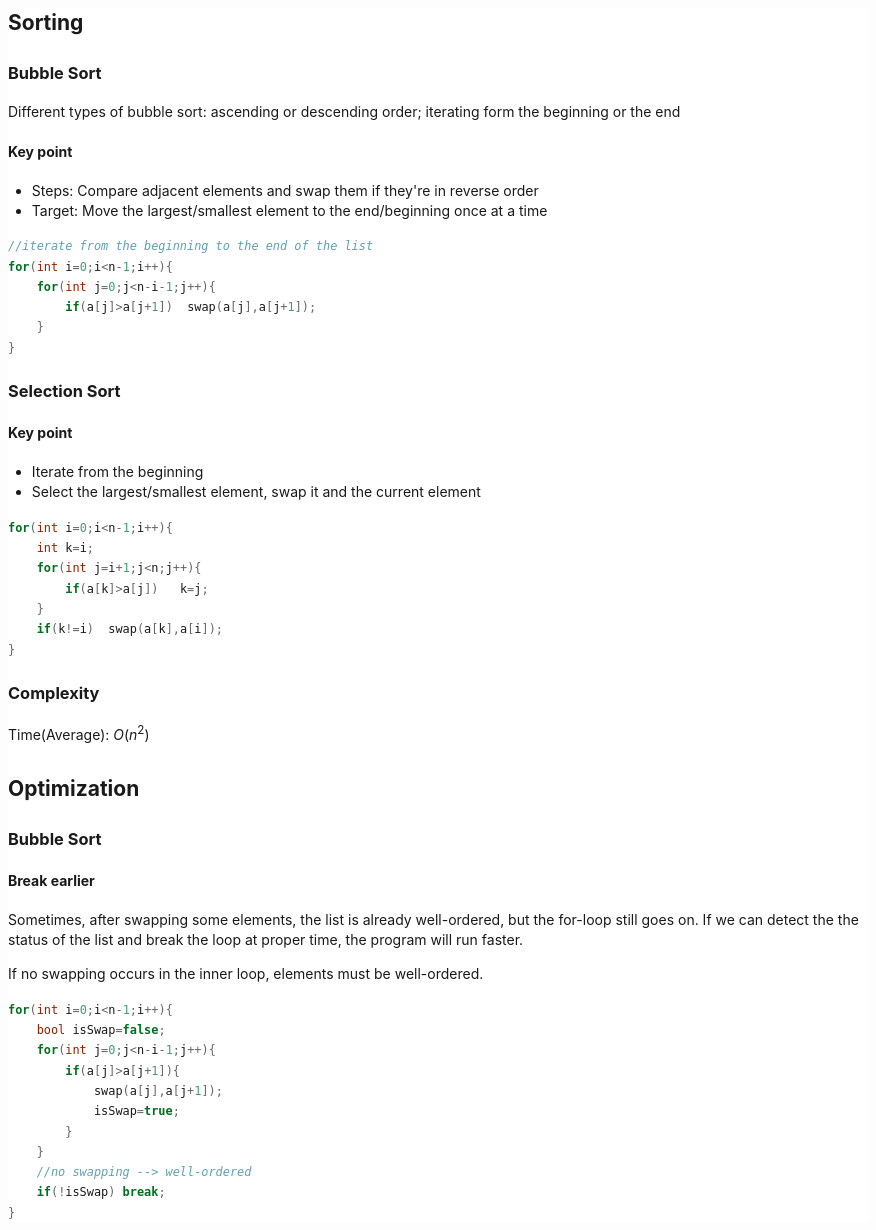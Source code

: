 ## Sorting
### Bubble Sort
Different types of bubble sort: ascending or descending order; iterating form the beginning or the end

#### Key point
* Steps: Compare adjacent elements and swap them if they're in reverse order
* Target: Move the largest/smallest element to the end/beginning once at a time


```c
//iterate from the beginning to the end of the list
for(int i=0;i<n-1;i++){
    for(int j=0;j<n-i-1;j++){
        if(a[j]>a[j+1])  swap(a[j],a[j+1]);
    }
}
```

### Selection Sort
#### Key point
* Iterate from the beginning
* Select the largest/smallest element, swap it and the current element


```c
for(int i=0;i<n-1;i++){
    int k=i;
    for(int j=i+1;j<n;j++){
        if(a[k]>a[j])   k=j; 
    }
    if(k!=i)  swap(a[k],a[i]);
}
```

### Complexity
Time(Average): $O(n^2)$

## Optimization
### Bubble Sort

#### Break earlier
Sometimes, after swapping some elements, the list is already well-ordered, but the for-loop still goes on. If we can detect the the status of the list and break the loop at proper time, the program will run faster.

If no swapping occurs in the inner loop, elements must be well-ordered.


```c
for(int i=0;i<n-1;i++){
    bool isSwap=false;
    for(int j=0;j<n-i-1;j++){
        if(a[j]>a[j+1]){
            swap(a[j],a[j+1]);
            isSwap=true;
        }
    }
    //no swapping --> well-ordered
    if(!isSwap) break;
}
```
